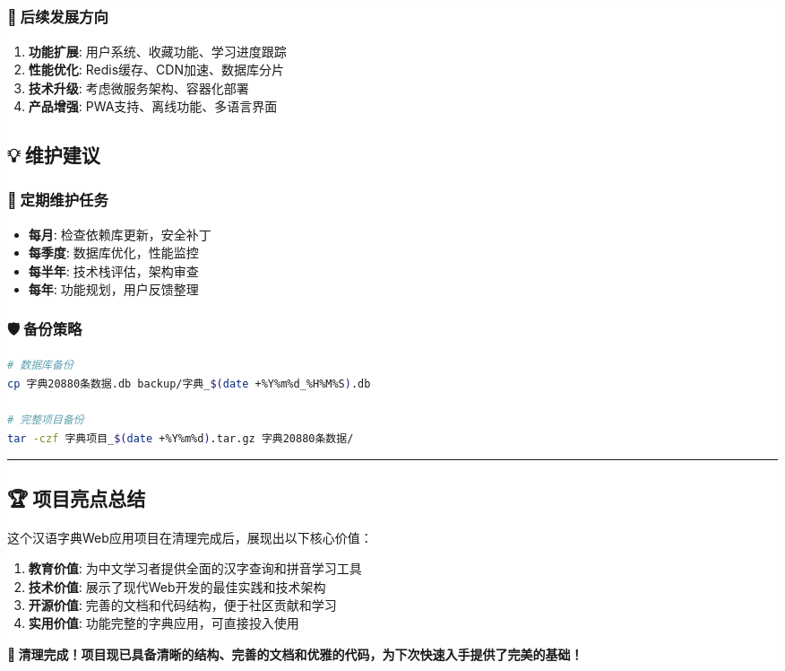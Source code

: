 ### 🚀 后续发展方向
1. **功能扩展**: 用户系统、收藏功能、学习进度跟踪
2. **性能优化**: Redis缓存、CDN加速、数据库分片
3. **技术升级**: 考虑微服务架构、容器化部署
4. **产品增强**: PWA支持、离线功能、多语言界面

## 💡 维护建议

### 🔄 定期维护任务
- **每月**: 检查依赖库更新，安全补丁
- **每季度**: 数据库优化，性能监控
- **每半年**: 技术栈评估，架构审查
- **每年**: 功能规划，用户反馈整理

### 🛡️ 备份策略
```bash
# 数据库备份
cp 字典20880条数据.db backup/字典_$(date +%Y%m%d_%H%M%S).db

# 完整项目备份
tar -czf 字典项目_$(date +%Y%m%d).tar.gz 字典20880条数据/
```

---

## 🏆 项目亮点总结

这个汉语字典Web应用项目在清理完成后，展现出以下核心价值：

1. **教育价值**: 为中文学习者提供全面的汉字查询和拼音学习工具
2. **技术价值**: 展示了现代Web开发的最佳实践和技术架构
3. **开源价值**: 完善的文档和代码结构，便于社区贡献和学习
4. **实用价值**: 功能完整的字典应用，可直接投入使用

**🎯 清理完成！项目现已具备清晰的结构、完善的文档和优雅的代码，为下次快速入手提供了完美的基础！**
